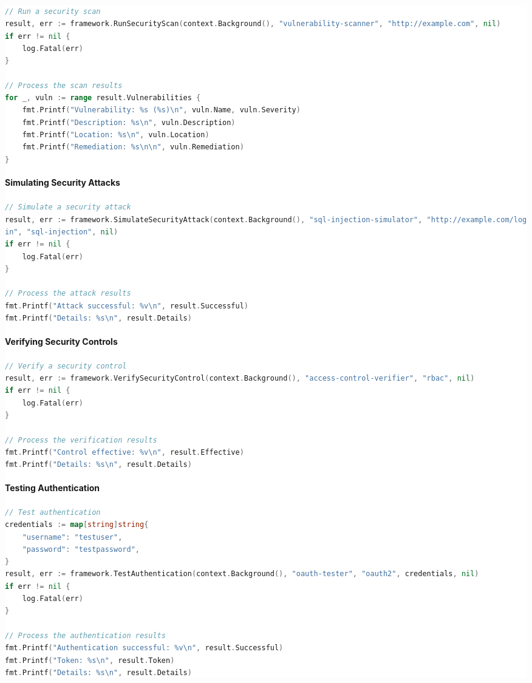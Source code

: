 ```go
// Run a security scan
result, err := framework.RunSecurityScan(context.Background(), "vulnerability-scanner", "http://example.com", nil)
if err != nil {
    log.Fatal(err)
}

// Process the scan results
for _, vuln := range result.Vulnerabilities {
    fmt.Printf("Vulnerability: %s (%s)\n", vuln.Name, vuln.Severity)
    fmt.Printf("Description: %s\n", vuln.Description)
    fmt.Printf("Location: %s\n", vuln.Location)
    fmt.Printf("Remediation: %s\n\n", vuln.Remediation)
}
```

#### Simulating Security Attacks

```go
// Simulate a security attack
result, err := framework.SimulateSecurityAttack(context.Background(), "sql-injection-simulator", "http://example.com/login", "sql-injection", nil)
if err != nil {
    log.Fatal(err)
}

// Process the attack results
fmt.Printf("Attack successful: %v\n", result.Successful)
fmt.Printf("Details: %s\n", result.Details)
```

#### Verifying Security Controls

```go
// Verify a security control
result, err := framework.VerifySecurityControl(context.Background(), "access-control-verifier", "rbac", nil)
if err != nil {
    log.Fatal(err)
}

// Process the verification results
fmt.Printf("Control effective: %v\n", result.Effective)
fmt.Printf("Details: %s\n", result.Details)
```

#### Testing Authentication

```go
// Test authentication
credentials := map[string]string{
    "username": "testuser",
    "password": "testpassword",
}
result, err := framework.TestAuthentication(context.Background(), "oauth-tester", "oauth2", credentials, nil)
if err != nil {
    log.Fatal(err)
}

// Process the authentication results
fmt.Printf("Authentication successful: %v\n", result.Successful)
fmt.Printf("Token: %s\n", result.Token)
fmt.Printf("Details: %s\n", result.Details)
```
